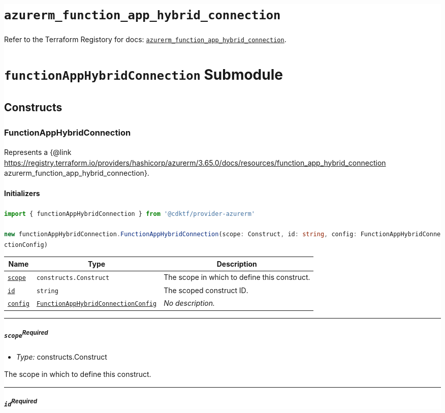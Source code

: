 # `azurerm_function_app_hybrid_connection`

Refer to the Terraform Registory for docs: [`azurerm_function_app_hybrid_connection`](https://registry.terraform.io/providers/hashicorp/azurerm/3.65.0/docs/resources/function_app_hybrid_connection).

# `functionAppHybridConnection` Submodule <a name="`functionAppHybridConnection` Submodule" id="@cdktf/provider-azurerm.functionAppHybridConnection"></a>

## Constructs <a name="Constructs" id="Constructs"></a>

### FunctionAppHybridConnection <a name="FunctionAppHybridConnection" id="@cdktf/provider-azurerm.functionAppHybridConnection.FunctionAppHybridConnection"></a>

Represents a {@link https://registry.terraform.io/providers/hashicorp/azurerm/3.65.0/docs/resources/function_app_hybrid_connection azurerm_function_app_hybrid_connection}.

#### Initializers <a name="Initializers" id="@cdktf/provider-azurerm.functionAppHybridConnection.FunctionAppHybridConnection.Initializer"></a>

```typescript
import { functionAppHybridConnection } from '@cdktf/provider-azurerm'

new functionAppHybridConnection.FunctionAppHybridConnection(scope: Construct, id: string, config: FunctionAppHybridConnectionConfig)
```

| **Name** | **Type** | **Description** |
| --- | --- | --- |
| <code><a href="#@cdktf/provider-azurerm.functionAppHybridConnection.FunctionAppHybridConnection.Initializer.parameter.scope">scope</a></code> | <code>constructs.Construct</code> | The scope in which to define this construct. |
| <code><a href="#@cdktf/provider-azurerm.functionAppHybridConnection.FunctionAppHybridConnection.Initializer.parameter.id">id</a></code> | <code>string</code> | The scoped construct ID. |
| <code><a href="#@cdktf/provider-azurerm.functionAppHybridConnection.FunctionAppHybridConnection.Initializer.parameter.config">config</a></code> | <code><a href="#@cdktf/provider-azurerm.functionAppHybridConnection.FunctionAppHybridConnectionConfig">FunctionAppHybridConnectionConfig</a></code> | *No description.* |

---

##### `scope`<sup>Required</sup> <a name="scope" id="@cdktf/provider-azurerm.functionAppHybridConnection.FunctionAppHybridConnection.Initializer.parameter.scope"></a>

- *Type:* constructs.Construct

The scope in which to define this construct.

---

##### `id`<sup>Required</sup> <a name="id" id="@cdktf/provider-azurerm.functionAppHybridConnection.FunctionAppHybridConnection.Initializer.parameter.id"></a>
